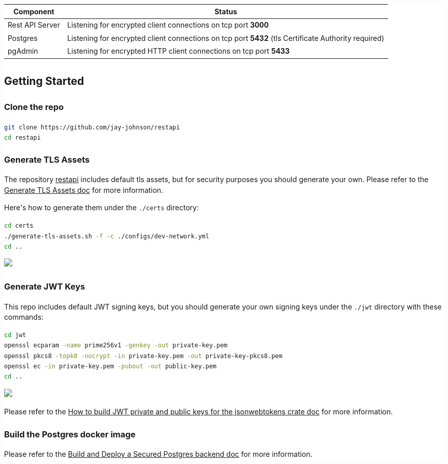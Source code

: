 Component        | Status
---------------- | ------
Rest API Server  | Listening for encrypted client connections on tcp port **3000**
Postgres         | Listening for encrypted client connections on tcp port **5432** (tls Certificate Authority required)
pgAdmin          | Listening for encrypted HTTP client connections on tcp port **5433**

## Getting Started

### Clone the repo

```bash
git clone https://github.com/jay-johnson/restapi
cd restapi
```

### Generate TLS Assets

The repository [restapi](https://github.com/jay-johnson/restapi) includes default tls assets, but for security purposes you should generate your own. Please refer to the [Generate TLS Assets doc](./certs/README.md) for more information.

Here's how to generate them under the ``./certs`` directory:

```bash
cd certs
./generate-tls-assets.sh -f -c ./configs/dev-network.yml
cd ..
```

<a href="https://asciinema.org/a/473131?autoplay=1" width="600" height="400" target="_blank"><img src="https://asciinema.org/a/473131.png"/></a>

### Generate JWT Keys

This repo includes default JWT signing keys, but you should generate your own signing keys under the ``./jwt`` directory with these commands:

```bash
cd jwt
openssl ecparam -name prime256v1 -genkey -out private-key.pem
openssl pkcs8 -topk8 -nocrypt -in private-key.pem -out private-key-pkcs8.pem
openssl ec -in private-key.pem -pubout -out public-key.pem
cd ..
```

<a href="https://asciinema.org/a/473132?autoplay=1" width="600" height="400" target="_blank"><img src="https://asciinema.org/a/473132.png"/></a>

Please refer to the [How to build JWT private and public keys for the jsonwebtokens crate doc](./certs/README.md) for more information.

### Build the Postgres docker image

Please refer to the [Build and Deploy a Secured Postgres backend doc](./docker/db/README.md) for more information.
